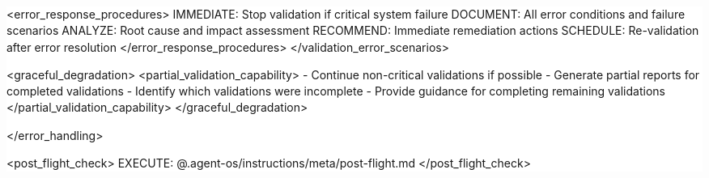   <error_response_procedures>
    IMMEDIATE: Stop validation if critical system failure
    DOCUMENT: All error conditions and failure scenarios
    ANALYZE: Root cause and impact assessment
    RECOMMEND: Immediate remediation actions
    SCHEDULE: Re-validation after error resolution
  </error_response_procedures>
</validation_error_scenarios>

<graceful_degradation>
  <partial_validation_capability>
    - Continue non-critical validations if possible
    - Generate partial reports for completed validations
    - Identify which validations were incomplete
    - Provide guidance for completing remaining validations
  </partial_validation_capability>
</graceful_degradation>

</error_handling>

<post_flight_check>
  EXECUTE: @.agent-os/instructions/meta/post-flight.md
</post_flight_check>